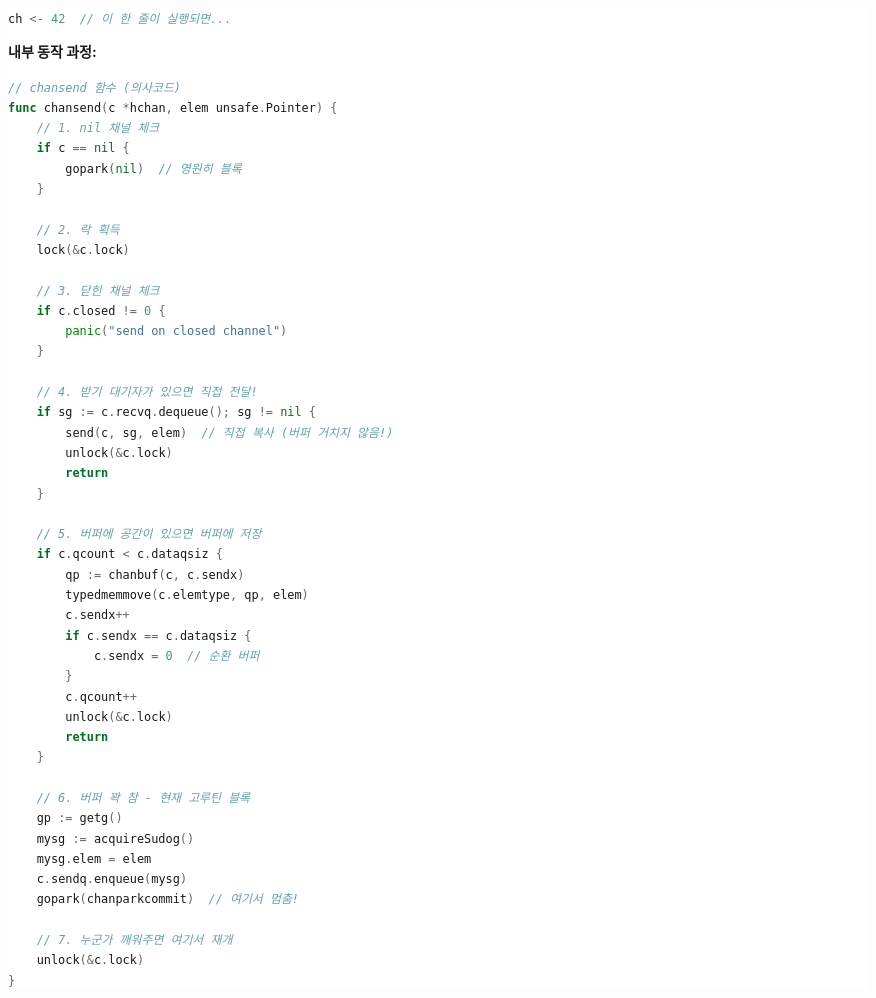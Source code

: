 ```go
ch <- 42  // 이 한 줄이 실행되면...
```

**내부 동작 과정:**

```go
// chansend 함수 (의사코드)
func chansend(c *hchan, elem unsafe.Pointer) {
    // 1. nil 채널 체크
    if c == nil {
        gopark(nil)  // 영원히 블록
    }
    
    // 2. 락 획득
    lock(&c.lock)
    
    // 3. 닫힌 채널 체크
    if c.closed != 0 {
        panic("send on closed channel")
    }
    
    // 4. 받기 대기자가 있으면 직접 전달!
    if sg := c.recvq.dequeue(); sg != nil {
        send(c, sg, elem)  // 직접 복사 (버퍼 거치지 않음!)
        unlock(&c.lock)
        return
    }
    
    // 5. 버퍼에 공간이 있으면 버퍼에 저장
    if c.qcount < c.dataqsiz {
        qp := chanbuf(c, c.sendx)
        typedmemmove(c.elemtype, qp, elem)
        c.sendx++
        if c.sendx == c.dataqsiz {
            c.sendx = 0  // 순환 버퍼
        }
        c.qcount++
        unlock(&c.lock)
        return
    }
    
    // 6. 버퍼 꽉 참 - 현재 고루틴 블록
    gp := getg()
    mysg := acquireSudog()
    mysg.elem = elem
    c.sendq.enqueue(mysg)
    gopark(chanparkcommit)  // 여기서 멈춤!
    
    // 7. 누군가 깨워주면 여기서 재개
    unlock(&c.lock)
}
```
